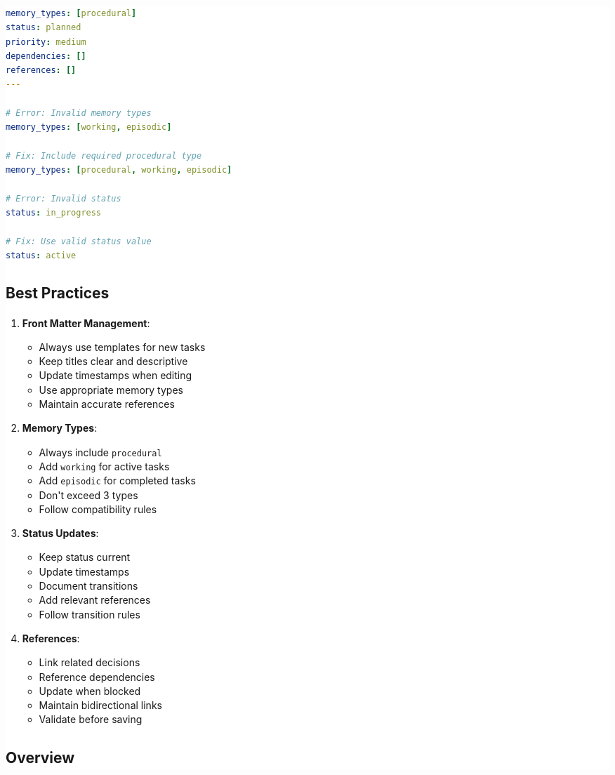 ```yaml
memory_types: [procedural]
status: planned
priority: medium
dependencies: []
references: []
---

# Error: Invalid memory types
memory_types: [working, episodic]

# Fix: Include required procedural type
memory_types: [procedural, working, episodic]

# Error: Invalid status
status: in_progress

# Fix: Use valid status value
status: active
```

## Best Practices

1. **Front Matter Management**:
   - Always use templates for new tasks
   - Keep titles clear and descriptive
   - Update timestamps when editing
   - Use appropriate memory types
   - Maintain accurate references

2. **Memory Types**:
   - Always include `procedural`
   - Add `working` for active tasks
   - Add `episodic` for completed tasks
   - Don't exceed 3 types
   - Follow compatibility rules

3. **Status Updates**:
   - Keep status current
   - Update timestamps
   - Document transitions
   - Add relevant references
   - Follow transition rules

4. **References**:
   - Link related decisions
   - Reference dependencies
   - Update when blocked
   - Maintain bidirectional links
   - Validate before saving

## Overview
